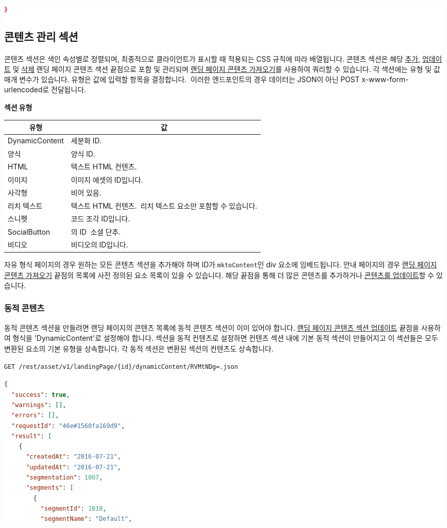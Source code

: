 ```json
}
```

## 콘텐츠 관리 섹션

콘텐츠 섹션은 색인 속성별로 정렬되며, 최종적으로 클라이언트가 표시할 때 적용되는 CSS 규칙에 따라 배열됩니다. 콘텐츠 섹션은 해당 [추가](https://developer.adobe.com/marketo-apis/api/asset/#tag/Landing-Page-Content/operation/addLandingPageContentUsingPOST), [업데이트](https://developer.adobe.com/marketo-apis/api/asset/#tag/Landing-Page-Content/operation/updateLandingPageContentUsingPOST) 및 [삭제](https://developer.adobe.com/marketo-apis/api/asset/#tag/Landing-Page-Content/operation/removeLandingPageContentUsingPOST) 랜딩 페이지 콘텐츠 섹션 끝점으로 포함 및 관리되며 [랜딩 페이지 콘텐츠 가져오기](https://developer.adobe.com/marketo-apis/api/asset/#tag/Landing-Page-Content/operation/getLandingPageContentUsingGET)를 사용하여 쿼리할 수 있습니다. 각 섹션에는 유형 및 값 매개 변수가 있습니다. 유형은 값에 입력할 항목을 결정합니다.  이러한 엔드포인트의 경우 데이터는 JSON이 아닌 POST x-www-form-urlencoded로 전달됩니다.

**섹션 유형**

| 유형 | 값 |
|--- |--- |
| DynamicContent | 세분화 ID. |
| 양식 | 양식 ID. |
| HTML | 텍스트 HTML 컨텐츠. |
| 이미지 | 이미지 에셋의 ID입니다. |
| 사각형 | 비어 있음. |
| 리치 텍스트 | 텍스트 HTML 컨텐츠.  리치 텍스트 요소만 포함할 수 있습니다. |
| 스니펫 | 코드 조각 ID입니다. |
| SocialButton | 의 ID  소셜 단추. |
| 비디오 | 비디오의 ID입니다. |

자유 형식 페이지의 경우 원하는 모든 콘텐츠 섹션을 추가해야 하며 ID가 `mktoContent`인 div 요소에 임베드됩니다. 안내 페이지의 경우 [랜딩 페이지 콘텐츠 가져오기](https://developer.adobe.com/marketo-apis/api/asset/#tag/Landing-Page-Content/operation/getLandingPageContentUsingGET) 끝점의 목록에 사전 정의된 요소 목록이 있을 수 있습니다. 해당 끝점을 통해 더 많은 콘텐츠를 추가하거나 [콘텐츠를 업데이트](https://developer.adobe.com/marketo-apis/api/asset/#tag/Landing-Page-Content/operation/updateLandingPageContentUsingPOST)할 수 있습니다.

### 동적 콘텐츠

동적 콘텐츠 섹션을 만들려면 랜딩 페이지의 콘텐츠 목록에 동적 콘텐츠 섹션이 이미 있어야 합니다. [랜딩 페이지 콘텐츠 섹션 업데이트](https://developer.adobe.com/marketo-apis/api/asset/#tag/Landing-Page-Content/operation/updateLandingPageContentUsingPOST) 끝점을 사용하여 형식을 &#39;DynamicContent&#39;로 설정해야 합니다. 섹션을 동적 컨텐츠로 설정하면 컨텐츠 섹션 내에 기본 동적 섹션이 만들어지고 이 섹션들은 모두 변환된 요소의 기본 유형을 상속합니다. 각 동적 섹션은 변환된 섹션의 컨텐츠도 상속합니다.

```
GET /rest/asset/v1/landingPage/{id}/dynamicContent/RVMtNDg=.json
```

```json
{
  "success": true,
  "warnings": [],
  "errors": [],
  "requestId": "46e#1560fa169d9",
  "result": [
    {
      "createdAt": "2016-07-21",
      "updatedAt": "2016-07-21",
      "segmentation": 1007,
      "segments": [
        {
          "segmentId": 1018,
          "segmentName": "Default",
```